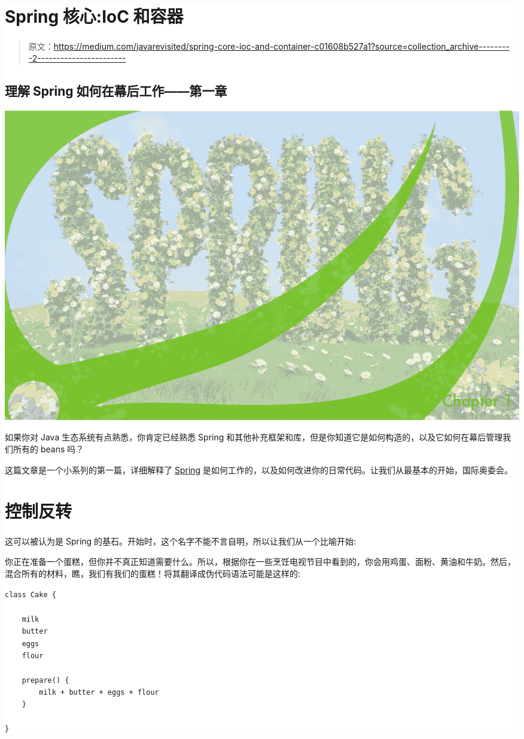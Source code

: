 # Spring 核心:IoC 和容器

> 原文：<https://medium.com/javarevisited/spring-core-ioc-and-container-c01608b527a1?source=collection_archive---------2----------------------->

## 理解 Spring 如何在幕后工作——第一章

![](img/1f9e0cf96ce9338aa06d632e303a7f38.png)

如果你对 Java 生态系统有点熟悉，你肯定已经熟悉 Spring 和其他补充框架和库，但是你知道它是如何构造的，以及它如何在幕后管理我们所有的 beans 吗？

这篇文章是一个小系列的第一篇，详细解释了 [Spring](/javarevisited/10-best-spring-framework-books-for-java-developers-360284c37036) 是如何工作的，以及如何改进你的日常代码。让我们从最基本的开始，国际奥委会。

# 控制反转

这可以被认为是 Spring 的基石。开始时，这个名字不能不言自明，所以让我们从一个比喻开始:

你正在准备一个蛋糕，但你并不真正知道需要什么。所以，根据你在一些烹饪电视节目中看到的，你会用鸡蛋、面粉、黄油和牛奶。然后，混合所有的材料，瞧，我们有我们的蛋糕！将其翻译成伪代码语法可能是这样的:

```
class Cake {

    milk
    butter
    eggs
    flour

    prepare() {
        milk + butter + eggs + flour
    }

}
```
